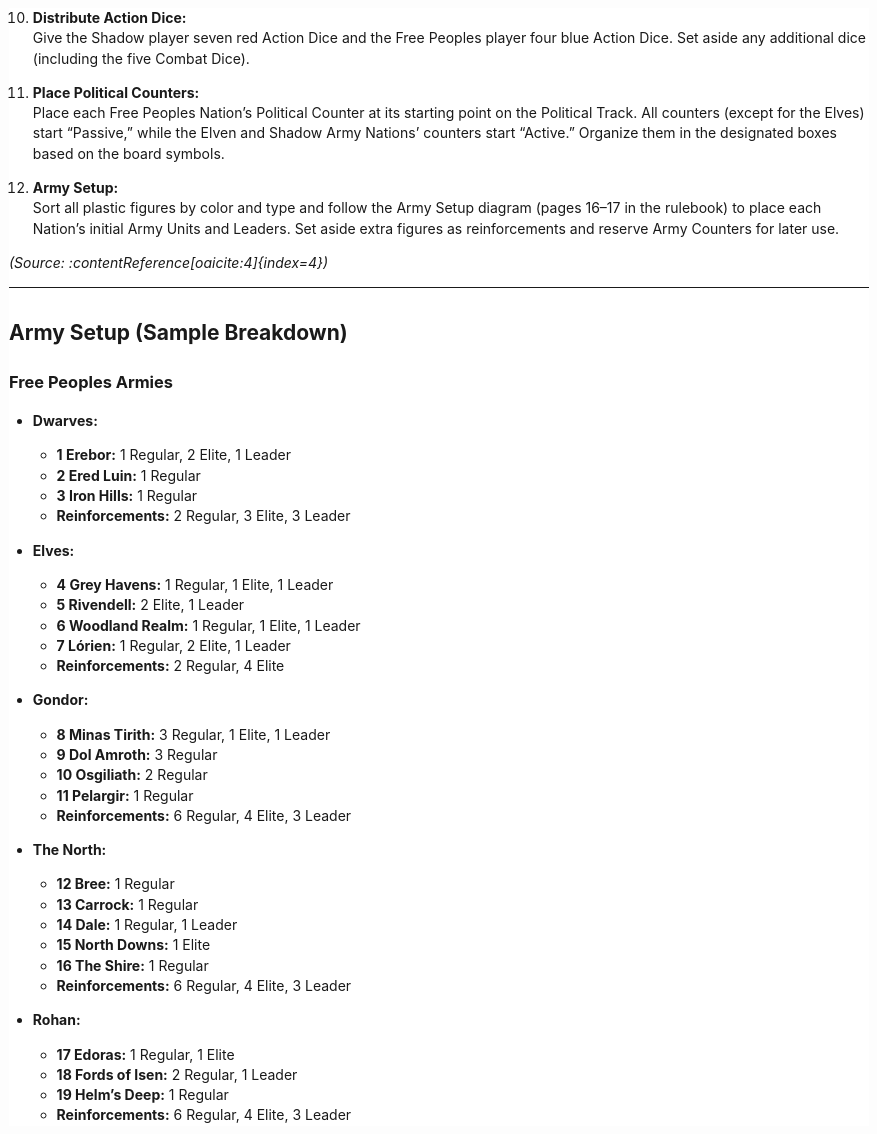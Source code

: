 10. **Distribute Action Dice:**  
    Give the Shadow player seven red Action Dice and the Free Peoples player four blue Action Dice. Set aside any additional dice (including the five Combat Dice).

11. **Place Political Counters:**  
    Place each Free Peoples Nation’s Political Counter at its starting point on the Political Track. All counters (except for the Elves) start “Passive,” while the Elven and Shadow Army Nations’ counters start “Active.” Organize them in the designated boxes based on the board symbols.

12. **Army Setup:**  
    Sort all plastic figures by color and type and follow the Army Setup diagram (pages 16–17 in the rulebook) to place each Nation’s initial Army Units and Leaders. Set aside extra figures as reinforcements and reserve Army Counters for later use.

*(Source: :contentReference[oaicite:4]{index=4})*

---

## Army Setup (Sample Breakdown)

### Free Peoples Armies

- **Dwarves:**  
  - **1 Erebor:** 1 Regular, 2 Elite, 1 Leader  
  - **2 Ered Luin:** 1 Regular  
  - **3 Iron Hills:** 1 Regular  
  - **Reinforcements:** 2 Regular, 3 Elite, 3 Leader

- **Elves:**  
  - **4 Grey Havens:** 1 Regular, 1 Elite, 1 Leader  
  - **5 Rivendell:** 2 Elite, 1 Leader  
  - **6 Woodland Realm:** 1 Regular, 1 Elite, 1 Leader  
  - **7 Lórien:** 1 Regular, 2 Elite, 1 Leader  
  - **Reinforcements:** 2 Regular, 4 Elite

- **Gondor:**  
  - **8 Minas Tirith:** 3 Regular, 1 Elite, 1 Leader  
  - **9 Dol Amroth:** 3 Regular  
  - **10 Osgiliath:** 2 Regular  
  - **11 Pelargir:** 1 Regular  
  - **Reinforcements:** 6 Regular, 4 Elite, 3 Leader

- **The North:**  
  - **12 Bree:** 1 Regular  
  - **13 Carrock:** 1 Regular  
  - **14 Dale:** 1 Regular, 1 Leader  
  - **15 North Downs:** 1 Elite  
  - **16 The Shire:** 1 Regular  
  - **Reinforcements:** 6 Regular, 4 Elite, 3 Leader

- **Rohan:**  
  - **17 Edoras:** 1 Regular, 1 Elite  
  - **18 Fords of Isen:** 2 Regular, 1 Leader  
  - **19 Helm’s Deep:** 1 Regular  
  - **Reinforcements:** 6 Regular, 4 Elite, 3 Leader
